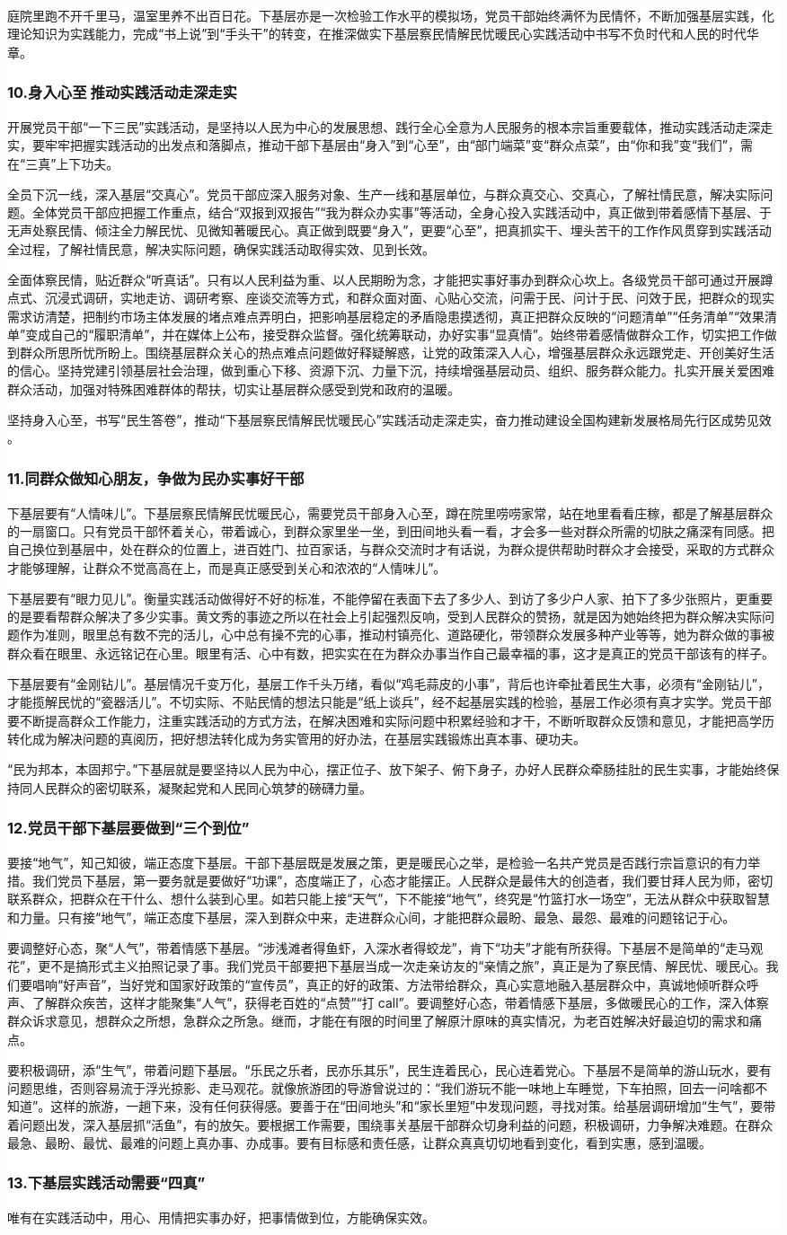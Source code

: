 庭院里跑不开千里马，温室里养不出百日花。下基层亦是一次检验工作水平的模拟场，党员干部始终满怀为民情怀，不断加强基层实践，化理论知识为实践能力，完成“书上说”到“手头干”的转变，在推深做实下基层察民情解民忧暖民心实践活动中书写不负时代和人民的时代华章。

### 10.身入心至 推动实践活动走深走实

开展党员干部“一下三民”实践活动，是坚持以人民为中心的发展思想、践行全心全意为人民服务的根本宗旨重要载体，推动实践活动走深走实，要牢牢把握实践活动的出发点和落脚点，推动干部下基层由“身入”到“心至”，由“部门端菜”变“群众点菜”，由“你和我”变“我们”，需在“三真”上下功夫。

全员下沉一线，深入基层“交真心”。党员干部应深入服务对象、生产一线和基层单位，与群众真交心、交真心，了解社情民意，解决实际问题。全体党员干部应把握工作重点，结合“双报到双报告”“我为群众办实事”等活动，全身心投入实践活动中，真正做到带着感情下基层、于无声处察民情、倾注全力解民忧、见微知著暖民心。真正做到既要“身入”，更要“心至”，把真抓实干、埋头苦干的工作作风贯穿到实践活动全过程，了解社情民意，解决实际问题，确保实践活动取得实效、见到长效。

全面体察民情，贴近群众“听真话”。只有以人民利益为重、以人民期盼为念，才能把实事好事办到群众心坎上。各级党员干部可通过开展蹲点式、沉浸式调研，实地走访、调研考察、座谈交流等方式，和群众面对面、心贴心交流，问需于民、问计于民、问效于民，把群众的现实需求访清楚，把制约市场主体发展的堵点难点弄明白，把影响基层稳定的矛盾隐患摸透彻，真正把群众反映的“问题清单”“任务清单”“效果清单”变成自己的“履职清单”，并在媒体上公布，接受群众监督。强化统筹联动，办好实事“显真情”。始终带着感情做群众工作，切实把工作做到群众所思所忧所盼上。围绕基层群众关心的热点难点问题做好释疑解惑，让党的政策深入人心，增强基层群众永远跟党走、开创美好生活的信心。坚持党建引领基层社会治理，做到重心下移、资源下沉、力量下沉，持续增强基层动员、组织、服务群众能力。扎实开展关爱困难群众活动，加强对特殊困难群体的帮扶，切实让基层群众感受到党和政府的温暖。

坚持身入心至，书写“民生答卷”，推动“下基层察民情解民忧暖民心”实践活动走深走实，奋力推动建设全国构建新发展格局先行区成势见效 。

### 11.同群众做知心朋友，争做为民办实事好干部

下基层要有“人情味儿”。下基层察民情解民忧暖民心，需要党员干部身入心至，蹲在院里唠唠家常，站在地里看看庄稼，都是了解基层群众的一扇窗口。只有党员干部怀着关心，带着诚心，到群众家里坐一坐，到田间地头看一看，才会多一些对群众所需的切肤之痛深有同感。把自己换位到基层中，处在群众的位置上，进百姓门、拉百家话，与群众交流时才有话说，为群众提供帮助时群众才会接受，采取的方式群众才能够理解，让群众不觉高高在上，而是真正感受到关心和浓浓的“人情味儿”。

下基层要有“眼力见儿”。衡量实践活动做得好不好的标准，不能停留在表面下去了多少人、到访了多少户人家、拍下了多少张照片，更重要的是要看帮群众解决了多少实事。黄文秀的事迹之所以在社会上引起强烈反响，受到人民群众的赞扬，就是因为她始终把为群众解决实际问题作为准则，眼里总有数不完的活儿，心中总有操不完的心事，推动村镇亮化、道路硬化，带领群众发展多种产业等等，她为群众做的事被群众看在眼里、永远铭记在心里。眼里有活、心中有数，把实实在在为群众办事当作自己最幸福的事，这才是真正的党员干部该有的样子。

下基层要有“金刚钻儿”。基层情况千变万化，基层工作千头万绪，看似“鸡毛蒜皮的小事”，背后也许牵扯着民生大事，必须有“金刚钻儿”，才能揽解民忧的“瓷器活儿”。不切实际、不贴民情的想法只能是“纸上谈兵”，经不起基层实践的检验，基层工作必须有真才实学。党员干部要不断提高群众工作能力，注重实践活动的方式方法，在解决困难和实际问题中积累经验和才干，不断听取群众反馈和意见，才能把高学历转化成为解决问题的真阅历，把好想法转化成为务实管用的好办法，在基层实践锻炼出真本事、硬功夫。

“民为邦本，本固邦宁。”下基层就是要坚持以人民为中心，摆正位子、放下架子、俯下身子，办好人民群众牵肠挂肚的民生实事，才能始终保持同人民群众的密切联系，凝聚起党和人民同心筑梦的磅礴力量。

### 12.党员干部下基层要做到“三个到位”

要接“地气”，知己知彼，端正态度下基层。干部下基层既是发展之策，更是暖民心之举，是检验一名共产党员是否践行宗旨意识的有力举措。我们党员下基层，第一要务就是要做好“功课”，态度端正了，心态才能摆正。人民群众是最伟大的创造者，我们要甘拜人民为师，密切联系群众，把群众在干什么、想什么装到心里。如若只能上接“天气”，下不能接“地气”，终究是“竹篮打水一场空”，无法从群众中获取智慧和力量。只有接“地气”，端正态度下基层，深入到群众中来，走进群众心间，才能把群众最盼、最急、最怨、最难的问题铭记于心。

要调整好心态，聚“人气”，带着情感下基层。“涉浅滩者得鱼虾，入深水者得蛟龙”，肯下“功夫”才能有所获得。下基层不是简单的“走马观花”，更不是搞形式主义拍照记录了事。我们党员干部要把下基层当成一次走亲访友的“亲情之旅”，真正是为了察民情、解民忧、暖民心。我们要唱响“好声音”，当好党和国家好政策的“宣传员”，真正的好的政策、方法带给群众，真心实意地融入基层群众中，真诚地倾听群众呼声、了解群众疾苦，这样才能聚集“人气”，获得老百姓的“点赞”“打 call”。要调整好心态，带着情感下基层，多做暖民心的工作，深入体察群众诉求意见，想群众之所想，急群众之所急。继而，才能在有限的时间里了解原汁原味的真实情况，为老百姓解决好最迫切的需求和痛点。

要积极调研，添“生气”，带着问题下基层。“乐民之乐者，民亦乐其乐”，民生连着民心，民心连着党心。下基层不是简单的游山玩水，要有问题思维，否则容易流于浮光掠影、走马观花。就像旅游团的导游曾说过的：“我们游玩不能一味地上车睡觉，下车拍照，回去一问啥都不知道”。这样的旅游，一趟下来，没有任何获得感。要善于在“田间地头”和“家长里短”中发现问题，寻找对策。给基层调研增加“生气”，要带着问题出发，深入基层抓“活鱼”，有的放矢。要根据工作需要，围绕事关基层干部群众切身利益的问题，积极调研，力争解决难题。在群众最急、最盼、最忧、最难的问题上真办事、办成事。要有目标感和责任感，让群众真真切切地看到变化，看到实惠，感到温暖。

### 13.下基层实践活动需要“四真”

唯有在实践活动中，用心、用情把实事办好，把事情做到位，方能确保实效。
